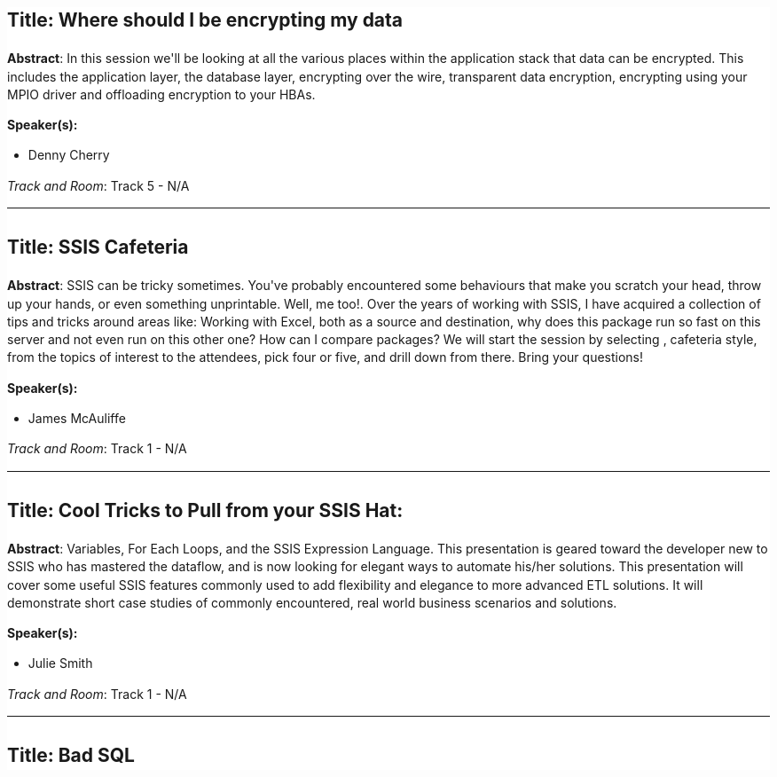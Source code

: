  
## Title: Where should I be encrypting my data
 
**Abstract**:
In this session we'll be looking at all the various places within the application stack that data can be encrypted.  This includes the application layer, the database layer, encrypting over the wire, transparent data encryption, encrypting using your MPIO driver and offloading encryption to your HBAs.
 
**Speaker(s):**
- Denny Cherry
 
*Track and Room*: Track 5 - N/A
 
----------------------------------------------------------------------------------- 
 
 
## Title: SSIS Cafeteria
 
**Abstract**:
SSIS can be tricky sometimes.  You've probably encountered some behaviours that make you scratch your head, throw up your hands, or  even something unprintable.  Well, me too!.  Over the years of working with SSIS, I have acquired a collection of tips and tricks around areas like:  Working with Excel, both as a source and destination, why does this package run so fast on this server and not even run on this other one?  How can I compare packages? We will start the session by selecting , cafeteria style, from the topics of interest to the attendees, pick four or five, and drill down from there.  Bring your questions!
 
**Speaker(s):**
- James McAuliffe
 
*Track and Room*: Track 1 - N/A
 
----------------------------------------------------------------------------------- 
 
 
## Title: Cool Tricks to Pull from your SSIS Hat:
 
**Abstract**:
 Variables, For Each Loops, and the SSIS Expression Language.  This presentation is geared toward the developer new to SSIS who has mastered the dataflow, and is now looking for elegant ways to automate his/her solutions.  This presentation will cover some useful SSIS features commonly used to add flexibility and elegance to more advanced ETL solutions. It will demonstrate short case studies of commonly encountered, real world business scenarios and solutions.
 
**Speaker(s):**
- Julie Smith
 
*Track and Room*: Track 1 - N/A
 
----------------------------------------------------------------------------------- 
 
 
## Title: Bad SQL
 